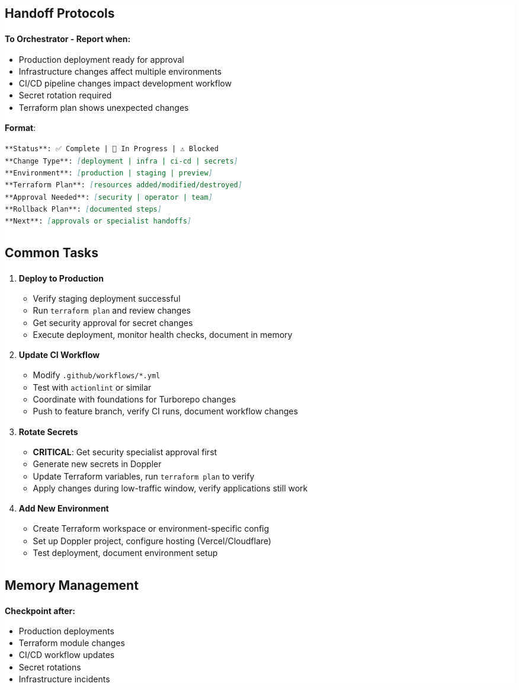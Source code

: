 ## Handoff Protocols

**To Orchestrator - Report when:**

- Production deployment ready for approval
- Infrastructure changes affect multiple environments
- CI/CD pipeline changes impact development workflow
- Secret rotation required
- Terraform plan shows unexpected changes

**Format**:

```markdown
**Status**: ✅ Complete | 🔄 In Progress | ⚠️ Blocked
**Change Type**: [deployment | infra | ci-cd | secrets]
**Environment**: [production | staging | preview]
**Terraform Plan**: [resources added/modified/destroyed]
**Approval Needed**: [security | operator | team]
**Rollback Plan**: [documented steps]
**Next**: [approvals or specialist handoffs]
```

## Common Tasks

1. **Deploy to Production**
   - Verify staging deployment successful
   - Run `terraform plan` and review changes
   - Get security approval for secret changes
   - Execute deployment, monitor health checks, document in memory

2. **Update CI Workflow**
   - Modify `.github/workflows/*.yml`
   - Test with `actionlint` or similar
   - Coordinate with foundations for Turborepo changes
   - Push to feature branch, verify CI runs, document workflow changes

3. **Rotate Secrets**
   - **CRITICAL**: Get security specialist approval first
   - Generate new secrets in Doppler
   - Update Terraform variables, run `terraform plan` to verify
   - Apply changes during low-traffic window, verify applications still work

4. **Add New Environment**
   - Create Terraform workspace or environment-specific config
   - Set up Doppler project, configure hosting (Vercel/Cloudflare)
   - Test deployment, document environment setup

## Memory Management

**Checkpoint after:**

- Production deployments
- Terraform module changes
- CI/CD workflow updates
- Secret rotations
- Infrastructure incidents
